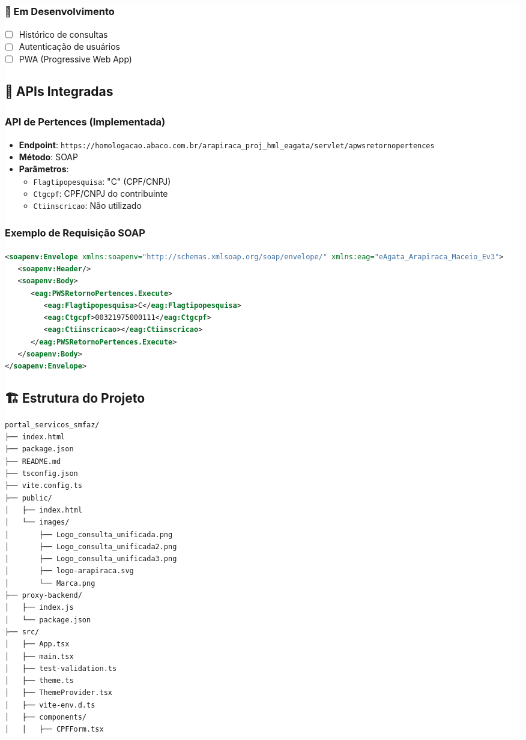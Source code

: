 ### 🔄 Em Desenvolvimento

- [ ] Histórico de consultas
- [ ] Autenticação de usuários
- [ ] PWA (Progressive Web App)

## 🔌 APIs Integradas

### API de Pertences (Implementada)

- **Endpoint**: `https://homologacao.abaco.com.br/arapiraca_proj_hml_eagata/servlet/apwsretornopertences`
- **Método**: SOAP
- **Parâmetros**:
  - `Flagtipopesquisa`: "C" (CPF/CNPJ)
  - `Ctgcpf`: CPF/CNPJ do contribuinte
  - `Ctiinscricao`: Não utilizado

### Exemplo de Requisição SOAP

```xml
<soapenv:Envelope xmlns:soapenv="http://schemas.xmlsoap.org/soap/envelope/" xmlns:eag="eAgata_Arapiraca_Maceio_Ev3">
   <soapenv:Header/>
   <soapenv:Body>
      <eag:PWSRetornoPertences.Execute>
         <eag:Flagtipopesquisa>C</eag:Flagtipopesquisa>
         <eag:Ctgcpf>00321975000111</eag:Ctgcpf>
         <eag:Ctiinscricao></eag:Ctiinscricao>
      </eag:PWSRetornoPertences.Execute>
   </soapenv:Body>
</soapenv:Envelope>
```

## 🏗️ Estrutura do Projeto

```
portal_servicos_smfaz/
├── index.html
├── package.json
├── README.md
├── tsconfig.json
├── vite.config.ts
├── public/
│   ├── index.html
│   └── images/
│       ├── Logo_consulta_unificada.png
│       ├── Logo_consulta_unificada2.png
│       ├── Logo_consulta_unificada3.png
│       ├── logo-arapiraca.svg
│       └── Marca.png
├── proxy-backend/
│   ├── index.js
│   └── package.json
├── src/
│   ├── App.tsx
│   ├── main.tsx
│   ├── test-validation.ts
│   ├── theme.ts
│   ├── ThemeProvider.tsx
│   ├── vite-env.d.ts
│   ├── components/
│   │   ├── CPFForm.tsx
```